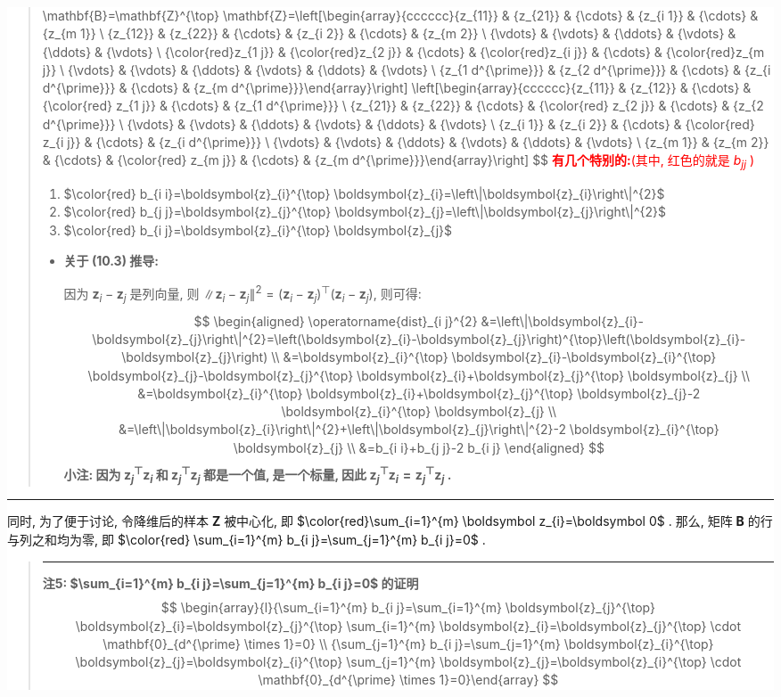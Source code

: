> \mathbf{B}=\mathbf{Z}^{\top} \mathbf{Z}=\left[\begin{array}{cccccc}{z_{11}} & {z_{21}} & {\cdots} & {z_{i 1}} & {\cdots} & {z_{m 1}} \\ {z_{12}} & {z_{22}} & {\cdots} & {z_{i 2}} & {\cdots} & {z_{m 2}} \\ {\vdots} & {\vdots} & {\ddots} & {\vdots} & {\ddots} & {\vdots} \\ {\color{red}z_{1 j}} & {\color{red}z_{2 j}} & {\cdots} & {\color{red}z_{i j}} & {\cdots} & {\color{red}z_{m j}} \\ {\vdots} & {\vdots} & {\ddots} & {\vdots} & {\ddots} & {\vdots} \\ {z_{1 d^{\prime}}} & {z_{2 d^{\prime}}} & {\cdots} & {z_{i d^{\prime}}} & {\cdots} & {z_{m d^{\prime}}}\end{array}\right] \left[\begin{array}{cccccc}{z_{11}} & {z_{12}} & {\cdots} & {\color{red} z_{1 j}} & {\cdots} & {z_{1 d^{\prime}}} \\ {z_{21}} & {z_{22}} & {\cdots} & {\color{red} z_{2 j}} & {\cdots} & {z_{2 d^{\prime}}} \\ {\vdots} & {\vdots} & {\ddots} & {\vdots} & {\ddots} & {\vdots} \\ {z_{i 1}} & {z_{i 2}} & {\cdots} & {\color{red} z_{i j}} & {\cdots} & {z_{i d^{\prime}}} \\ {\vdots} & {\vdots} & {\ddots} & {\vdots} & {\ddots} & {\vdots} \\ {z_{m 1}} & {z_{m 2}} & {\cdots} & {\color{red} z_{m j}} & {\cdots} & {z_{m d^{\prime}}}\end{array}\right]
> $$
> <font color=red>**有几个特别的:**(其中, 红色的就是 $b_{jj}$ )</font>
>
> 1. $\color{red} b_{i i}=\boldsymbol{z}_{i}^{\top} \boldsymbol{z}_{i}=\left\|\boldsymbol{z}_{i}\right\|^{2}$
> 2. $\color{red} b_{j j}=\boldsymbol{z}_{j}^{\top} \boldsymbol{z}_{j}=\left\|\boldsymbol{z}_{j}\right\|^{2}$
> 3. $\color{red} b_{i j}=\boldsymbol{z}_{i}^{\top} \boldsymbol{z}_{j}$
>
> 
>
> - **关于 (10.3) 推导:** 
>
>   因为 $\boldsymbol{z}_{i}-\boldsymbol{z}_{j}$ 是列向量,  则 $\left\|\boldsymbol{z}_{i}-\boldsymbol{z}_{j}\right\|^{2}=\left(\boldsymbol{z}_{i}-\boldsymbol{z}_{j}\right)^{\top}\left(\boldsymbol{z}_{i}-\boldsymbol{z}_{j}\right)$,  则可得:
>   $$
>   \begin{aligned} \operatorname{dist}_{i j}^{2} &=\left\|\boldsymbol{z}_{i}-\boldsymbol{z}_{j}\right\|^{2}=\left(\boldsymbol{z}_{i}-\boldsymbol{z}_{j}\right)^{\top}\left(\boldsymbol{z}_{i}-\boldsymbol{z}_{j}\right) \\ &=\boldsymbol{z}_{i}^{\top} \boldsymbol{z}_{i}-\boldsymbol{z}_{i}^{\top} \boldsymbol{z}_{j}-\boldsymbol{z}_{j}^{\top} \boldsymbol{z}_{i}+\boldsymbol{z}_{j}^{\top} \boldsymbol{z}_{j} \\ &=\boldsymbol{z}_{i}^{\top} \boldsymbol{z}_{i}+\boldsymbol{z}_{j}^{\top} \boldsymbol{z}_{j}-2 \boldsymbol{z}_{i}^{\top} \boldsymbol{z}_{j} \\ &=\left\|\boldsymbol{z}_{i}\right\|^{2}+\left\|\boldsymbol{z}_{j}\right\|^{2}-2 \boldsymbol{z}_{i}^{\top} \boldsymbol{z}_{j} \\ &=b_{i i}+b_{j j}-2 b_{i j} \end{aligned}
>   $$
>   **小注:  因为 $\boldsymbol{z}_{j}^{\top} \boldsymbol{z}_{i}$ 和 $\boldsymbol{z}_{j}^{\top} \boldsymbol{z}_{j}$ 都是一个值, 是一个标量, 因此 $\boldsymbol{z}_{j}^{\top} \boldsymbol{z}_{i}=\boldsymbol{z}_{j}^{\top} \boldsymbol{z}_{j}$ .**
>
>   

------



同时, 为了便于讨论,  令降维后的样本 $\mathbf{Z}$ 被中心化,  即 $\color{red}\sum_{i=1}^{m} \boldsymbol z_{i}=\boldsymbol 0$ . 那么,  矩阵 $\mathbf{B}$ 的行与列之和均为零,  即 $\color{red} \sum_{i=1}^{m} b_{i j}=\sum_{j=1}^{m} b_{i j}=0$ . 

> ------
>
> **注5:  $\sum_{i=1}^{m} b_{i j}=\sum_{j=1}^{m} b_{i j}=0$ 的证明**
> $$
> \begin{array}{l}{\sum_{i=1}^{m} b_{i j}=\sum_{i=1}^{m} \boldsymbol{z}_{j}^{\top} \boldsymbol{z}_{i}=\boldsymbol{z}_{j}^{\top} \sum_{i=1}^{m} \boldsymbol{z}_{i}=\boldsymbol{z}_{j}^{\top} \cdot \mathbf{0}_{d^{\prime} \times 1}=0} \\ {\sum_{j=1}^{m} b_{i j}=\sum_{j=1}^{m} \boldsymbol{z}_{i}^{\top} \boldsymbol{z}_{j}=\boldsymbol{z}_{i}^{\top} \sum_{j=1}^{m} \boldsymbol{z}_{j}=\boldsymbol{z}_{i}^{\top} \cdot \mathbf{0}_{d^{\prime} \times 1}=0}\end{array}
> $$
